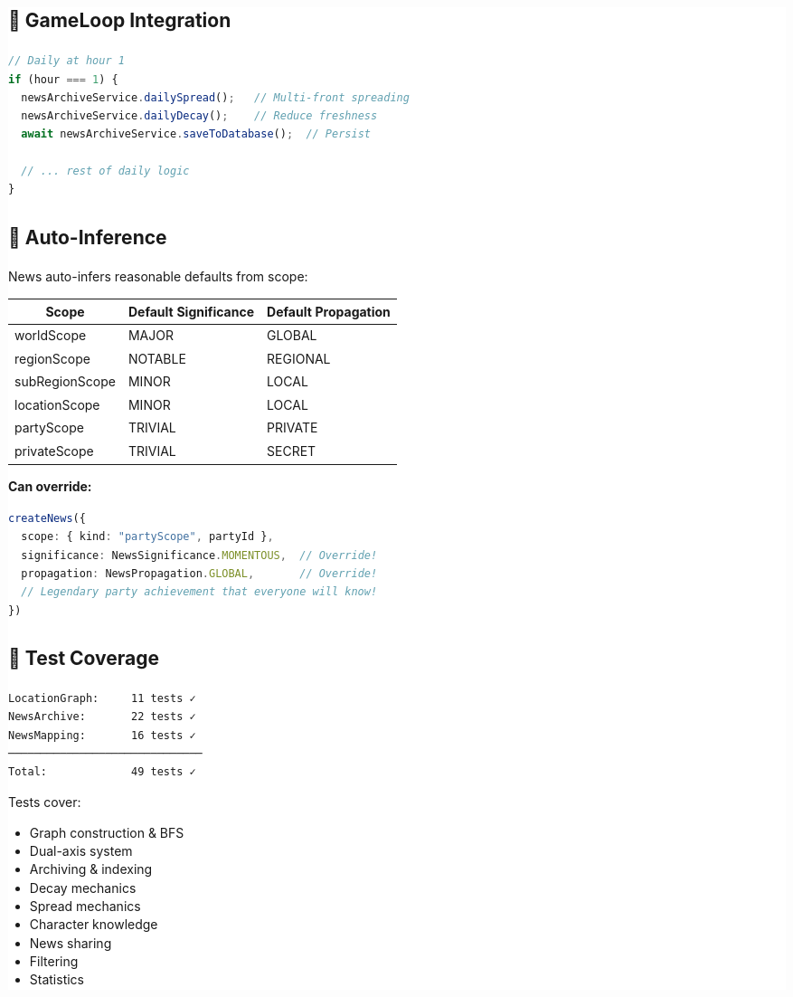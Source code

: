 ## 🔄 GameLoop Integration

```typescript
// Daily at hour 1
if (hour === 1) {
  newsArchiveService.dailySpread();   // Multi-front spreading
  newsArchiveService.dailyDecay();    // Reduce freshness
  await newsArchiveService.saveToDatabase();  // Persist
  
  // ... rest of daily logic
}
```

## 📐 Auto-Inference

News auto-infers reasonable defaults from scope:

| Scope | Default Significance | Default Propagation |
|-------|---------------------|---------------------|
| worldScope | MAJOR | GLOBAL |
| regionScope | NOTABLE | REGIONAL |
| subRegionScope | MINOR | LOCAL |
| locationScope | MINOR | LOCAL |
| partyScope | TRIVIAL | PRIVATE |
| privateScope | TRIVIAL | SECRET |

**Can override:**
```typescript
createNews({
  scope: { kind: "partyScope", partyId },
  significance: NewsSignificance.MOMENTOUS,  // Override!
  propagation: NewsPropagation.GLOBAL,       // Override!
  // Legendary party achievement that everyone will know!
})
```

## 🧪 Test Coverage

```
LocationGraph:     11 tests ✓
NewsArchive:       22 tests ✓
NewsMapping:       16 tests ✓
──────────────────────────────
Total:             49 tests ✓
```

Tests cover:
- Graph construction & BFS
- Dual-axis system
- Archiving & indexing
- Decay mechanics
- Spread mechanics
- Character knowledge
- News sharing
- Filtering
- Statistics
